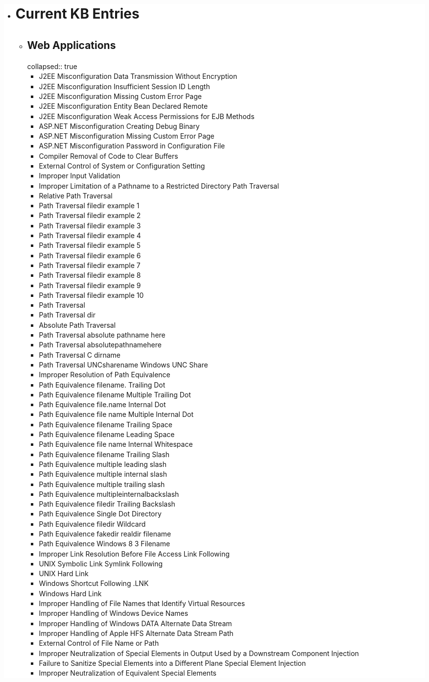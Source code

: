 - # Current KB Entries
	- ## Web Applications
	  collapsed:: true
		- J2EE Misconfiguration Data Transmission Without Encryption
		- J2EE Misconfiguration Insufficient Session ID Length
		- J2EE Misconfiguration Missing Custom Error Page
		- J2EE Misconfiguration Entity Bean Declared Remote
		- J2EE Misconfiguration Weak Access Permissions for EJB Methods
		- ASP.NET Misconfiguration Creating Debug Binary
		- ASP.NET Misconfiguration Missing Custom Error Page
		- ASP.NET Misconfiguration Password in Configuration File
		- Compiler Removal of Code to Clear Buffers
		- External Control of System or Configuration Setting
		- Improper Input Validation
		- Improper Limitation of a Pathname to a Restricted Directory Path Traversal
		- Relative Path Traversal
		- Path Traversal filedir example 1
		- Path Traversal filedir example 2
		- Path Traversal filedir example 3
		- Path Traversal filedir example 4
		- Path Traversal filedir example 5
		- Path Traversal filedir example 6
		- Path Traversal filedir example 7
		- Path Traversal filedir example 8
		- Path Traversal filedir example 9
		- Path Traversal filedir example 10
		- Path Traversal
		- Path Traversal dir
		- Absolute Path Traversal
		- Path Traversal absolute pathname here
		- Path Traversal absolutepathnamehere
		- Path Traversal C dirname
		- Path Traversal UNCsharename Windows UNC Share
		- Improper Resolution of Path Equivalence
		- Path Equivalence filename. Trailing Dot
		- Path Equivalence filename Multiple Trailing Dot
		- Path Equivalence file.name Internal Dot
		- Path Equivalence file name Multiple Internal Dot
		- Path Equivalence filename Trailing Space
		- Path Equivalence filename Leading Space
		- Path Equivalence file name Internal Whitespace
		- Path Equivalence filename Trailing Slash
		- Path Equivalence multiple leading slash
		- Path Equivalence multiple internal slash
		- Path Equivalence multiple trailing slash
		- Path Equivalence multipleinternalbackslash
		- Path Equivalence filedir Trailing Backslash
		- Path Equivalence Single Dot Directory
		- Path Equivalence filedir Wildcard
		- Path Equivalence fakedir realdir filename
		- Path Equivalence Windows 8 3 Filename
		- Improper Link Resolution Before File Access Link Following
		- UNIX Symbolic Link Symlink Following
		- UNIX Hard Link
		- Windows Shortcut Following .LNK
		- Windows Hard Link
		- Improper Handling of File Names that Identify Virtual Resources
		- Improper Handling of Windows Device Names
		- Improper Handling of Windows DATA Alternate Data Stream
		- Improper Handling of Apple HFS Alternate Data Stream Path
		- External Control of File Name or Path
		- Improper Neutralization of Special Elements in Output Used by a Downstream Component Injection
		- Failure to Sanitize Special Elements into a Different Plane Special Element Injection
		- Improper Neutralization of Equivalent Special Elements